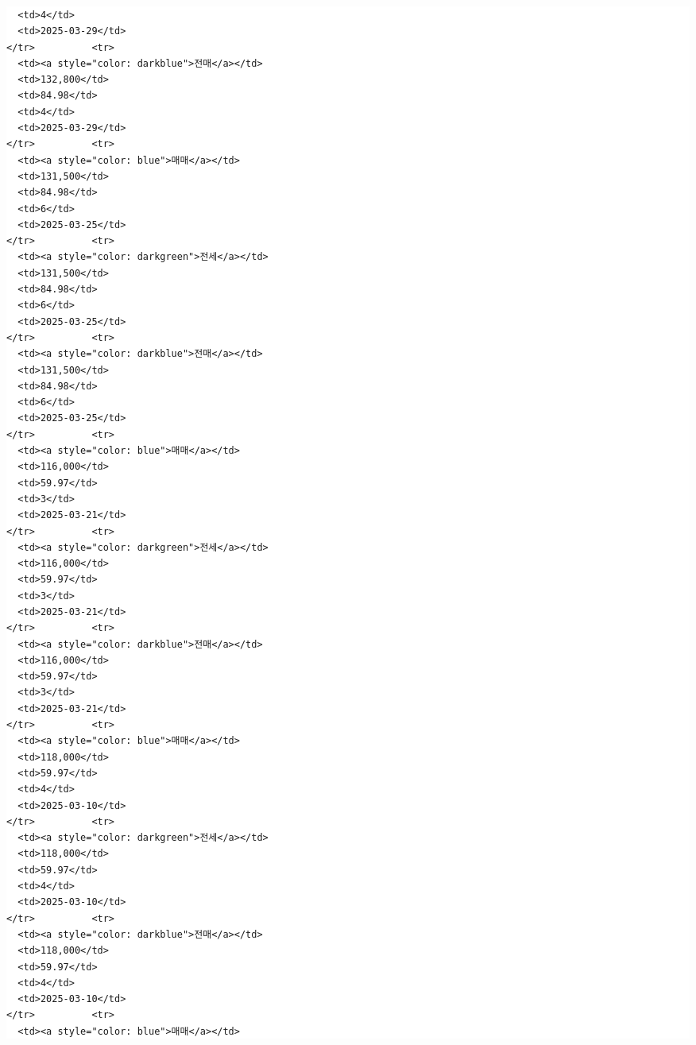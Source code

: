       <td>4</td>
      <td>2025-03-29</td>
    </tr>          <tr>
      <td><a style="color: darkblue">전매</a></td>
      <td>132,800</td>
      <td>84.98</td>
      <td>4</td>
      <td>2025-03-29</td>
    </tr>          <tr>
      <td><a style="color: blue">매매</a></td>
      <td>131,500</td>
      <td>84.98</td>
      <td>6</td>
      <td>2025-03-25</td>
    </tr>          <tr>
      <td><a style="color: darkgreen">전세</a></td>
      <td>131,500</td>
      <td>84.98</td>
      <td>6</td>
      <td>2025-03-25</td>
    </tr>          <tr>
      <td><a style="color: darkblue">전매</a></td>
      <td>131,500</td>
      <td>84.98</td>
      <td>6</td>
      <td>2025-03-25</td>
    </tr>          <tr>
      <td><a style="color: blue">매매</a></td>
      <td>116,000</td>
      <td>59.97</td>
      <td>3</td>
      <td>2025-03-21</td>
    </tr>          <tr>
      <td><a style="color: darkgreen">전세</a></td>
      <td>116,000</td>
      <td>59.97</td>
      <td>3</td>
      <td>2025-03-21</td>
    </tr>          <tr>
      <td><a style="color: darkblue">전매</a></td>
      <td>116,000</td>
      <td>59.97</td>
      <td>3</td>
      <td>2025-03-21</td>
    </tr>          <tr>
      <td><a style="color: blue">매매</a></td>
      <td>118,000</td>
      <td>59.97</td>
      <td>4</td>
      <td>2025-03-10</td>
    </tr>          <tr>
      <td><a style="color: darkgreen">전세</a></td>
      <td>118,000</td>
      <td>59.97</td>
      <td>4</td>
      <td>2025-03-10</td>
    </tr>          <tr>
      <td><a style="color: darkblue">전매</a></td>
      <td>118,000</td>
      <td>59.97</td>
      <td>4</td>
      <td>2025-03-10</td>
    </tr>          <tr>
      <td><a style="color: blue">매매</a></td>